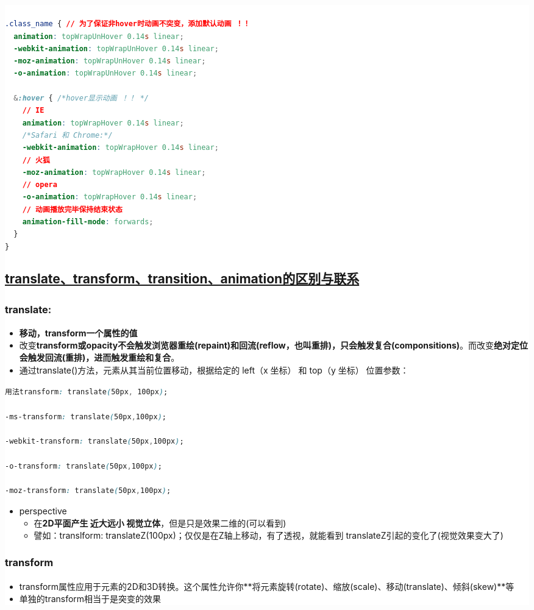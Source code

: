 ```css

.class_name { // 为了保证非hover时动画不突变，添加默认动画 ！！
  animation: topWrapUnHover 0.14s linear;
  -webkit-animation: topWrapUnHover 0.14s linear;
  -moz-animation: topWrapUnHover 0.14s linear;
  -o-animation: topWrapUnHover 0.14s linear;
  
  &:hover { /*hover显示动画 ！！ */
    // IE
    animation: topWrapHover 0.14s linear;
    /*Safari 和 Chrome:*/
    -webkit-animation: topWrapHover 0.14s linear;
    // 火狐
    -moz-animation: topWrapHover 0.14s linear;
    // opera
    -o-animation: topWrapHover 0.14s linear;
    // 动画播放完毕保持结束状态
    animation-fill-mode: forwards;
  }
}
```

## [translate、transform、transition、animation的区别与联系](https://blog.csdn.net/qq_27674439/article/details/97962419)

### translate: 

* **移动，transform一个属性的值**
* 改变**transform或opacity不会触发浏览器重绘(repaint)和回流(reflow，也叫重排)，只会触发复合(componsitions)**。而改变**绝对定位会触发回流(重排)，进而触发重绘和复合**。
* 通过translate()方法，元素从其当前位置移动，根据给定的 left（x 坐标） 和 top（y 坐标） 位置参数：


```css
用法transform: translate(50px, 100px);

-ms-transform: translate(50px,100px);

-webkit-transform: translate(50px,100px);

-o-transform: translate(50px,100px);

-moz-transform: translate(50px,100px);
```

* perspective
  * 在**2D平面产生 近大远小 视觉立体**，但是只是效果二维的(可以看到)
  * 譬如：translform: translateZ(100px)；仅仅是在Z轴上移动，有了透视，就能看到 translateZ引起的变化了(视觉效果变大了)

### transform

* transform属性应用于元素的2D和3D转换。这个属性允许你**将元素旋转(rotate)、缩放(scale)、移动(translate)、倾斜(skew)**等
* 单独的transform相当于是突变的效果
